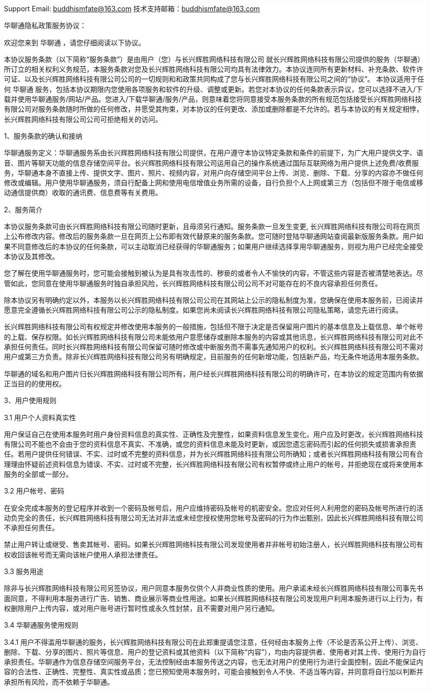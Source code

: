 Support Email: buddhismfate@163.com 
技术支持邮箱：buddhismfate@163.com

华聊通隐私政策服务协议：

欢迎您来到 华聊通 ，请您仔细阅读以下协议。

本协议服务条款（以下简称“服务条款”）是由用户（您）与长兴辉胜网络科技有限公司 就长兴辉胜网络科技有限公司提供的服务（华聊通）所订立的相关权利义务规范，本服务条款对您及长兴辉胜网络科技有限公司均具有法律效力。本协议连同所有更新材料、补充条款、软件许可证、以及长兴辉胜网络科技有限公司公司的一切规则和和政策共同构成了您与长兴辉胜网络科技有限公司之间的“协议”。 本协议适用于任何 华聊通 服务，包括本协议期限内您使用各项服务和软件的升级、调整或更新。若您对本协议的任何条款表示异议，您可以选择不进入/下载并使用华聊通服务/网站/产品。您进入/下载华聊通/服务/产品，则意味着您将同意接受本服务条款的所有规范包括接受长兴辉胜网络科技有限公司对服务条款随时所做的任何修改，并愿受其拘束，对本协议的任何更改、添加或删除都是不允许的。若与本协议的有关规定相悖，长兴辉胜网络科技有限公司公司可拒绝相关的访问。

1、服务条款的确认和接纳

华聊通服务定义：华聊通服务系由长兴辉胜网络科技有限公司提供，在用户遵守本协议特定条款和条件的前提下，为广大用户提供文字、语音、图片等聊天功能的信息存储空间平台。长兴辉胜网络科技有限公司运用自己的操作系统通过国际互联网络为用户提供上述免费/收费服务，华聊通本身不直接上传、提供文字、图片、照片、视频内容，对用户向存储空间平台上传、浏览、删除、下载、分享的内容亦不做任何修改或编辑。用户使用华聊通服务，须自行配备上网和使用电信增值业务所需的设备，自行负担个人上网或第三方（包括但不限于电信或移动通信提供商）收取的通讯费、信息费等有关费用。

2、服务简介

本协议服务条款可由长兴辉胜网络科技有限公司随时更新，且毋须另行通知。服务条款一旦发生变更, 长兴辉胜网络科技有限公司将在网页上公布修改内容。修改后的服务条款一旦在网页上公布即有效代替原来的服务条款。您可随时登陆华聊通网站查阅最新版服务条款。用户如果不同意修改后的本协议的任何条款，可以主动取消已经获得的华聊通服务；如果用户继续选择享用华聊通服务，则视为用户已经完全接受本协议及其修改。

您了解在使用华聊通服务时，您可能会接触到被认为是具有攻击性的、秽亵的或者令人不愉快的内容，不管这些内容是否被清楚地表达。尽管如此，您同意在使用华聊通服务时独自承担风险，长兴辉胜网络科技有限公司公司不对可能存在的不良内容承担任何责任。

除本协议另有明确约定以外，本服务以长兴辉胜网络科技有限公司公司在其网站上公示的隐私制度为准，您确保在使用本服务前，已阅读并愿意完全遵循长兴辉胜网络科技有限公司公示的隐私制度。如果您尚未阅读长兴辉胜网络科技有限公司隐私策略，请您先进行阅读。

长兴辉胜网络科技有限公司有权规定并修改使用本服务的一般措施，包括但不限于决定是否保留用户图片的基本信息及上载信息、单个帐号的上载、保存权限。如长兴辉胜网络科技有限公司未能依用户意愿储存或删除本服务的内容或其他讯息，长兴辉胜网络科技有限公司对此不承担任何责任。同时长兴辉胜网络科技有限公司保留可随时修改或中断服务而不需事先通知用户的权利。长兴辉胜网络科技有限公司不需对用户或第三方负责。除非长兴辉胜网络科技有限公司另有明确规定，目前服务的任何新增功能，包括新产品，均无条件地适用本服务条款。

华聊通的域名和用户图片归长兴辉胜网络科技有限公司所有，用户经长兴辉胜网络科技有限公司的明确许可，在本协议的规定范围内有依据正当目的的使用权。

3、用户使用规则

3.1 用户个人资料真实性

用户保证自己在使用本服务时用户身份资料信息的真实性、正确性及完整性，如果资料信息发生变化，用户应及时更改，长兴辉胜网络科技有限公司不能也不会由于您的资料信息不真实、不准确，或您的资料信息未能及时更新，或因您遗忘密码而引起的任何损失或损害承担责任。若用户提供任何错误、不实、过时或不完整的资料信息，并为长兴辉胜网络科技有限公司所确知；或者长兴辉胜网络科技有限公司有合理理由怀疑前述资料信息为错误、不实、过时或不完整，长兴辉胜网络科技有限公司有权暂停或终止用户的帐号，并拒绝现在或将来使用本服务的全部或一部分。

3.2 用户帐号、密码

在安全完成本服务的登记程序并收到一个密码及帐号后，用户应维持密码及帐号的机密安全。您应对任何人利用您的密码及帐号所进行的活动负完全的责任，长兴辉胜网络科技有限公司无法对非法或未经您授权使用您帐号及密码的行为作出甄别，因此长兴辉胜网络科技有限公司不承担任何责任。

禁止用户转让或继受、售卖其帐号、密码。如果长兴辉胜网络科技有限公司发现使用者并非帐号初始注册人，长兴辉胜网络科技有限公司有权收回该帐号而无需向该帐户使用人承担法律责任。

3.3 服务用途

除非与长兴辉胜网络科技有限公司另签协议，用户同意本服务仅供个人非商业性质的使用。用户承诺未经长兴辉胜网络科技有限公司事先书面同意，不得利用本服务进行广告、销售、商业展示等商业性用途。如果长兴辉胜网络科技有限公司发现用户利用本服务进行以上行为，有权删除用户上传内容，或对用户账号进行暂时性或永久性封禁，且不需要对用户另行通知。

3.4 华聊通服务使用规则

3.4.1 用户不得滥用华聊通的服务，长兴辉胜网络科技有限公司在此郑重提请您注意，任何经由本服务上传（不论是否系公开上传）、浏览、删除、下载、分享的图片、照片等信息、用户的登记资料或其他资料（以下简称“内容”），均由内容提供者、使用者对其上传、使用行为自行承担责任。华聊通作为信息存储空间服务平台，无法控制经由本服务传送之内容，也无法对用户的使用行为进行全面控制，因此不能保证内容的合法性、正确性、完整性、真实性或品质；您已预知使用本服务时，可能会接触到令人不快、不适当等内容，并同意将自行加以判断并承担所有风险，而不依赖于华聊通。
